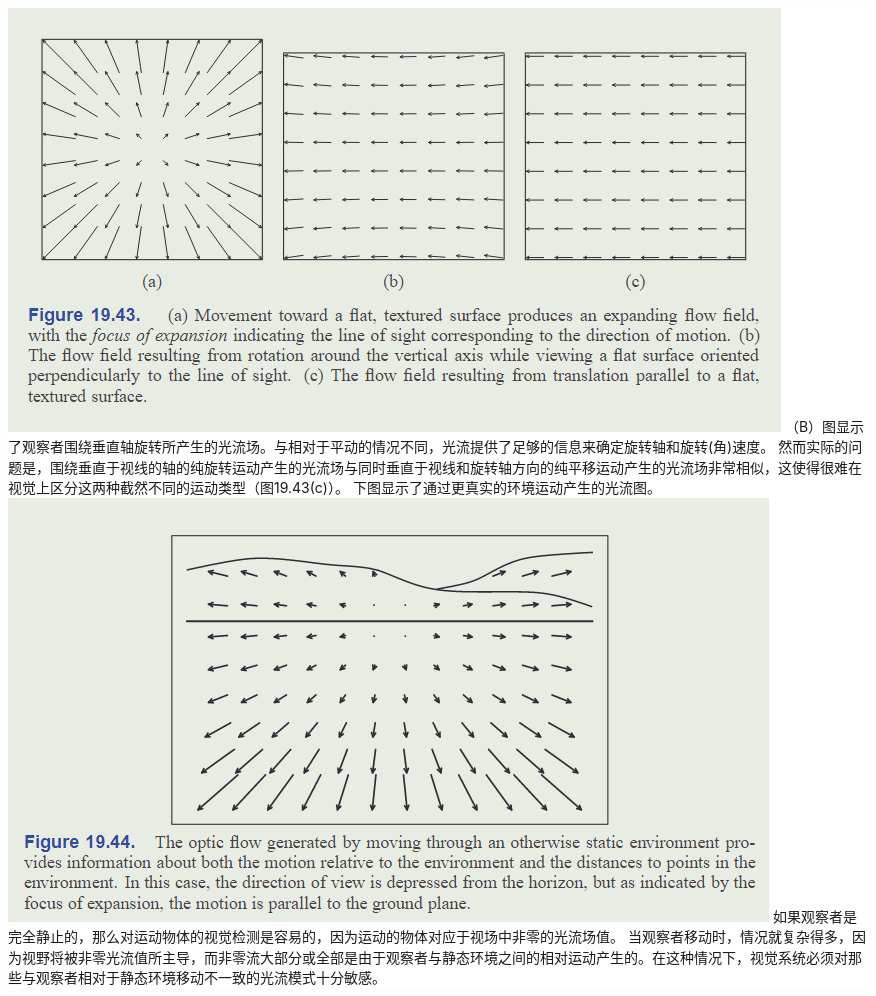 ![](pic/Pasted%20image%2020240423142003.png)
（B）图显示了观察者围绕垂直轴旋转所产生的光流场。与相对于平动的情况不同，光流提供了足够的信息来确定旋转轴和旋转(角)速度。
然而实际的问题是，围绕垂直于视线的轴的纯旋转运动产生的光流场与同时垂直于视线和旋转轴方向的纯平移运动产生的光流场非常相似，这使得很难在视觉上区分这两种截然不同的运动类型（图19.43(c)）。
下图显示了通过更真实的环境运动产生的光流图。
![](pic/Pasted%20image%2020240423142118.png)
如果观察者是完全静止的，那么对运动物体的视觉检测是容易的，因为运动的物体对应于视场中非零的光流场值。
当观察者移动时，情况就复杂得多，因为视野将被非零光流值所主导，而非零流大部分或全部是由于观察者与静态环境之间的相对运动产生的。在这种情况下，视觉系统必须对那些与观察者相对于静态环境移动不一致的光流模式十分敏感。